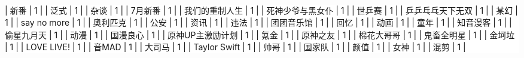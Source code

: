 | 新番 | 1 |
| 泛式 | 1 |
| 杂谈 | 1 |
| 7月新番 | 1 |
| 我们的重制人生 | 1 |
| 死神少爷与黑女仆 | 1 |
| 世乒赛 | 1 |
| 乒乒乓乓天下无双 | 1 |
| 某幻 | 1 |
| say no more | 1 |
| 奥利匹克 | 1 |
| 公安 | 1 |
| 资讯 | 1 |
| 违法 | 1 |
| 团团音乐馆 | 1 |
| 回忆 | 1 |
| 动画 | 1 |
| 童年 | 1 |
| 知音漫客 | 1 |
| 偷星九月天 | 1 |
| 动漫 | 1 |
| 国漫良心 | 1 |
| 原神UP主激励计划 | 1 |
| 氪金 | 1 |
| 原神之友 | 1 |
| 棉花大哥哥 | 1 |
| 鬼畜全明星 | 1 |
| 金坷垃 | 1 |
| LOVE LIVE! | 1 |
| 音MAD | 1 |
| 大司马 | 1 |
| Taylor Swift | 1 |
| 帅哥 | 1 |
| 国家队 | 1 |
| 颜值 | 1 |
| 女神 | 1 |
| 混剪 | 1 |